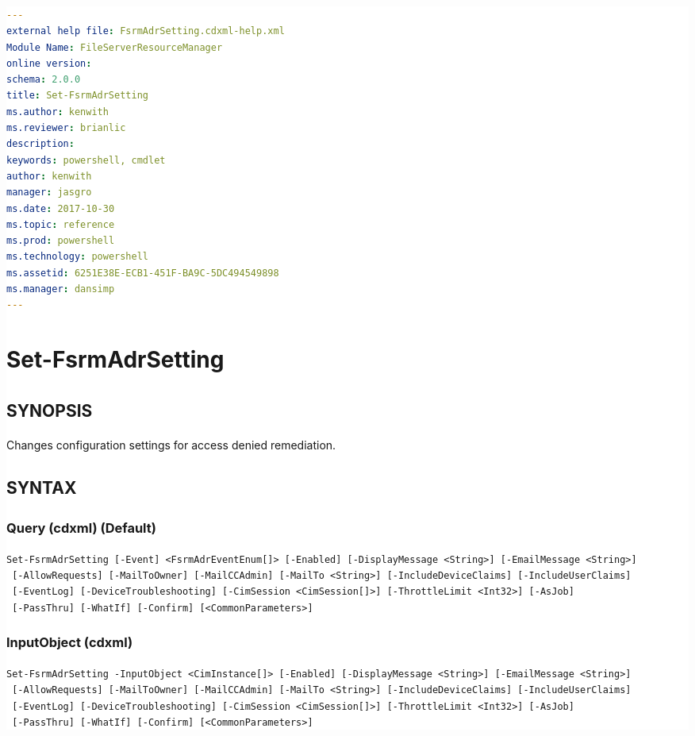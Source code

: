 ```yaml
---
external help file: FsrmAdrSetting.cdxml-help.xml
Module Name: FileServerResourceManager
online version: 
schema: 2.0.0
title: Set-FsrmAdrSetting
ms.author: kenwith
ms.reviewer: brianlic
description: 
keywords: powershell, cmdlet
author: kenwith
manager: jasgro
ms.date: 2017-10-30
ms.topic: reference
ms.prod: powershell
ms.technology: powershell
ms.assetid: 6251E38E-ECB1-451F-BA9C-5DC494549898
ms.manager: dansimp
---
```


# Set-FsrmAdrSetting

## SYNOPSIS
Changes configuration settings for access denied remediation.

## SYNTAX

### Query (cdxml) (Default)
```
Set-FsrmAdrSetting [-Event] <FsrmAdrEventEnum[]> [-Enabled] [-DisplayMessage <String>] [-EmailMessage <String>]
 [-AllowRequests] [-MailToOwner] [-MailCCAdmin] [-MailTo <String>] [-IncludeDeviceClaims] [-IncludeUserClaims]
 [-EventLog] [-DeviceTroubleshooting] [-CimSession <CimSession[]>] [-ThrottleLimit <Int32>] [-AsJob]
 [-PassThru] [-WhatIf] [-Confirm] [<CommonParameters>]
```

### InputObject (cdxml)
```
Set-FsrmAdrSetting -InputObject <CimInstance[]> [-Enabled] [-DisplayMessage <String>] [-EmailMessage <String>]
 [-AllowRequests] [-MailToOwner] [-MailCCAdmin] [-MailTo <String>] [-IncludeDeviceClaims] [-IncludeUserClaims]
 [-EventLog] [-DeviceTroubleshooting] [-CimSession <CimSession[]>] [-ThrottleLimit <Int32>] [-AsJob]
 [-PassThru] [-WhatIf] [-Confirm] [<CommonParameters>]
```
